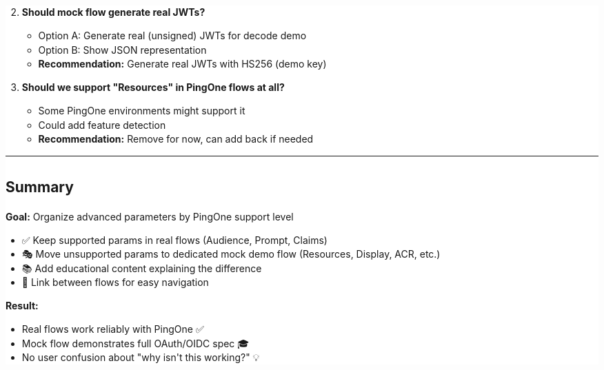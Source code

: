 2. **Should mock flow generate real JWTs?**
   - Option A: Generate real (unsigned) JWTs for decode demo
   - Option B: Show JSON representation
   - **Recommendation:** Generate real JWTs with HS256 (demo key)

3. **Should we support "Resources" in PingOne flows at all?**
   - Some PingOne environments might support it
   - Could add feature detection
   - **Recommendation:** Remove for now, can add back if needed

---

## Summary

**Goal:** Organize advanced parameters by PingOne support level
- ✅ Keep supported params in real flows (Audience, Prompt, Claims)
- 🎭 Move unsupported params to dedicated mock demo flow (Resources, Display, ACR, etc.)
- 📚 Add educational content explaining the difference
- 🔗 Link between flows for easy navigation

**Result:** 
- Real flows work reliably with PingOne ✅
- Mock flow demonstrates full OAuth/OIDC spec 🎓
- No user confusion about "why isn't this working?" 💡
